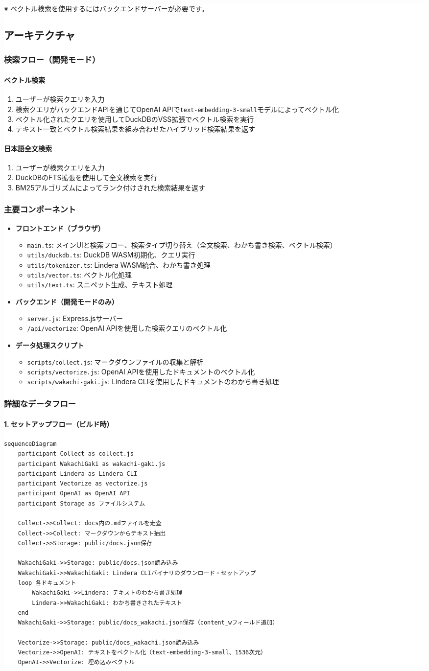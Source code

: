 ※ ベクトル検索を使用するにはバックエンドサーバーが必要です。

## アーキテクチャ

### 検索フロー（開発モード）

#### ベクトル検索

1. ユーザーが検索クエリを入力
2. 検索クエリがバックエンドAPIを通じてOpenAI APIで`text-embedding-3-small`モデルによってベクトル化
3. ベクトル化されたクエリを使用してDuckDBのVSS拡張でベクトル検索を実行
4. テキスト一致とベクトル検索結果を組み合わせたハイブリッド検索結果を返す

#### 日本語全文検索

1. ユーザーが検索クエリを入力
2. DuckDBのFTS拡張を使用して全文検索を実行
3. BM25アルゴリズムによってランク付けされた検索結果を返す

### 主要コンポーネント

- **フロントエンド（ブラウザ）**
  - `main.ts`: メインUIと検索フロー、検索タイプ切り替え（全文検索、わかち書き検索、ベクトル検索）
  - `utils/duckdb.ts`: DuckDB WASM初期化、クエリ実行
  - `utils/tokenizer.ts`: Lindera WASM統合、わかち書き処理
  - `utils/vector.ts`: ベクトル化処理
  - `utils/text.ts`: スニペット生成、テキスト処理

- **バックエンド（開発モードのみ）**
  - `server.js`: Express.jsサーバー
  - `/api/vectorize`: OpenAI APIを使用した検索クエリのベクトル化

- **データ処理スクリプト**
  - `scripts/collect.js`: マークダウンファイルの収集と解析
  - `scripts/vectorize.js`: OpenAI APIを使用したドキュメントのベクトル化
  - `scripts/wakachi-gaki.js`: Lindera CLIを使用したドキュメントのわかち書き処理

### 詳細なデータフロー

#### 1. セットアップフロー（ビルド時）

```mermaid
sequenceDiagram
    participant Collect as collect.js
    participant WakachiGaki as wakachi-gaki.js
    participant Lindera as Lindera CLI
    participant Vectorize as vectorize.js
    participant OpenAI as OpenAI API
    participant Storage as ファイルシステム

    Collect->>Collect: docs内の.mdファイルを走査
    Collect->>Collect: マークダウンからテキスト抽出
    Collect->>Storage: public/docs.json保存

    WakachiGaki->>Storage: public/docs.json読み込み
    WakachiGaki->>WakachiGaki: Lindera CLIバイナリのダウンロード・セットアップ
    loop 各ドキュメント
        WakachiGaki->>Lindera: テキストのわかち書き処理
        Lindera->>WakachiGaki: わかち書きされたテキスト
    end
    WakachiGaki->>Storage: public/docs_wakachi.json保存（content_wフィールド追加）

    Vectorize->>Storage: public/docs_wakachi.json読み込み
    Vectorize->>OpenAI: テキストをベクトル化（text-embedding-3-small、1536次元）
    OpenAI->>Vectorize: 埋め込みベクトル
```